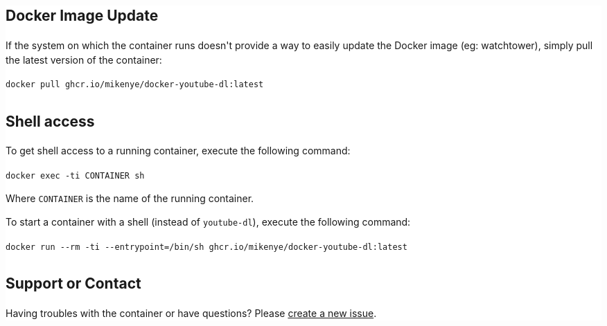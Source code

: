 ## Docker Image Update

If the system on which the container runs doesn't provide a way to easily
update the Docker image (eg: watchtower), simply pull the latest version of the
container:

```shell
docker pull ghcr.io/mikenye/docker-youtube-dl:latest
```

## Shell access

To get shell access to a running container, execute the following command:

```shell
docker exec -ti CONTAINER sh
```

Where `CONTAINER` is the name of the running container.

To start a container with a shell (instead of `youtube-dl`), execute the
following command:

```shell
docker run --rm -ti --entrypoint=/bin/sh ghcr.io/mikenye/docker-youtube-dl:latest
```

## Support or Contact

Having troubles with the container or have questions? Please [create a new
issue](https://github.com/mikenye/docker-youtube-dl/issues).
